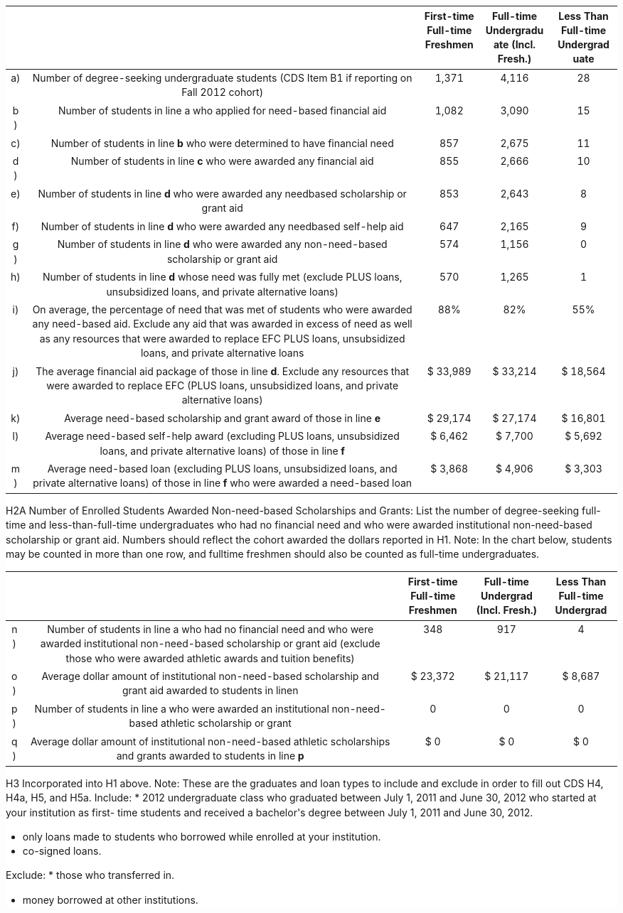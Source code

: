 |  |  | First-time Full-time Freshmen | Full-time Undergraduate (Incl. Fresh.) | Less Than Full-time Undergraduate |
| :--: | :--: | :--: | :--: | :--: |
| a) | Number of degree-seeking undergraduate students (CDS Item B1 if reporting on Fall 2012 cohort) | 1,371 | 4,116 | 28 |
| b) | Number of students in line a who applied for need-based financial aid | 1,082 | 3,090 | 15 |
| c) | Number of students in line $\mathbf{b}$ who were determined to have financial need | 857 | 2,675 | 11 |
| d) | Number of students in line $\mathbf{c}$ who were awarded any financial aid | 855 | 2,666 | 10 |
| e) | Number of students in line $\mathbf{d}$ who were awarded any needbased scholarship or grant aid | 853 | 2,643 | 8 |
| f) | Number of students in line $\mathbf{d}$ who were awarded any needbased self-help aid | 647 | 2,165 | 9 |
| g) | Number of students in line $\mathbf{d}$ who were awarded any non-need-based scholarship or grant aid | 574 | 1,156 | 0 |
| h) | Number of students in line $\mathbf{d}$ whose need was fully met (exclude PLUS loans, unsubsidized loans, and private alternative loans) | 570 | 1,265 | 1 |
| i) | On average, the percentage of need that was met of students who were awarded any need-based aid. Exclude any aid that was awarded in excess of need as well as any resources that were awarded to replace EFC PLUS loans, unsubsidized loans, and private alternative loans | $88 \%$ | $82 \%$ | $55 \%$ |
| j) | The average financial aid package of those in line $\mathbf{d}$. Exclude any resources that were awarded to replace EFC (PLUS loans, unsubsidized loans, and private alternative loans) | \$ 33,989 | \$ 33,214 | \$ 18,564 |
| k) | Average need-based scholarship and grant award of those in line $\mathbf{e}$ | \$ 29,174 | \$ 27,174 | \$ 16,801 |
| l) | Average need-based self-help award (excluding PLUS loans, unsubsidized loans, and private alternative loans) of those in line $\mathbf{f}$ | \$ 6,462 | \$ 7,700 | \$ 5,692 |
| m) | Average need-based loan (excluding PLUS loans, unsubsidized loans, and private alternative loans) of those in line $\mathbf{f}$ who were awarded a need-based loan | \$ 3,868 | \$ 4,906 | \$ 3,303 |

H2A Number of Enrolled Students Awarded Non-need-based Scholarships and Grants: List the number of degree-seeking full-time and less-than-full-time undergraduates who had no financial need and who were awarded institutional non-need-based scholarship or grant aid. Numbers should reflect the cohort awarded the dollars reported in H1. Note: In the chart below, students may be counted in more than one row, and fulltime freshmen should also be counted as full-time undergraduates.

|  |  | First-time Full-time Freshmen | Full-time Undergrad (Incl. Fresh.) | Less Than Full-time Undergrad |
| :--: | :--: | :--: | :--: | :--: |
| n) | Number of students in line a who had no financial need and who were awarded institutional non-need-based scholarship or grant aid (exclude those who were awarded athletic awards and tuition benefits) | 348 | 917 | 4 |
| o) | Average dollar amount of institutional non-need-based scholarship and grant aid awarded to students in linen | \$ 23,372 | \$ 21,117 | \$ 8,687 |
| p) | Number of students in line a who were awarded an institutional non-need-based athletic scholarship or grant | 0 | 0 | 0 |
| q) | Average dollar amount of institutional non-need-based athletic scholarships and grants awarded to students in line $\mathbf{p}$ | \$ 0 | \$ 0 | \$ 0 |
H3 Incorporated into H1 above.
Note: These are the graduates and loan types to include and exclude in order to fill out CDS H4, H4a, H5, and H5a.
Include: * 2012 undergraduate class who graduated between July 1, 2011 and June 30, 2012 who started at your institution as first- time students and received a bachelor's degree between July 1, 2011 and June 30, 2012.

* only loans made to students who borrowed while enrolled at your institution.
* co-signed loans.

Exclude: * those who transferred in.

* money borrowed at other institutions.
